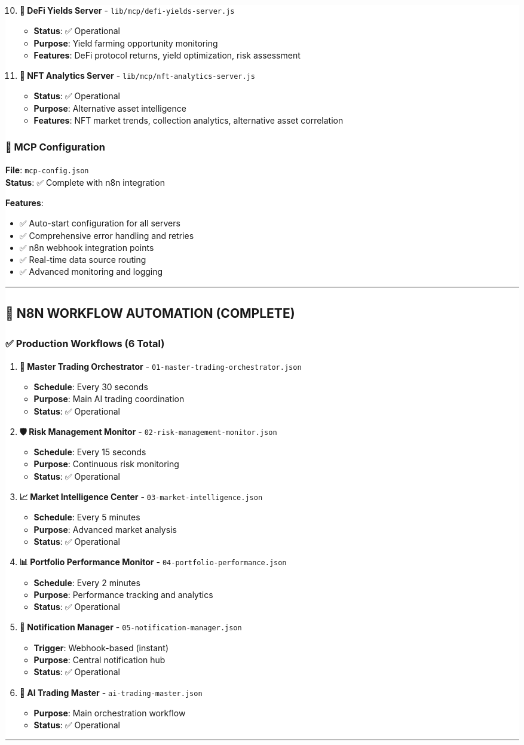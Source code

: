 10. **🌾 DeFi Yields Server** - `lib/mcp/defi-yields-server.js`
    - **Status**: ✅ Operational
    - **Purpose**: Yield farming opportunity monitoring
    - **Features**: DeFi protocol returns, yield optimization, risk assessment

11. **🎨 NFT Analytics Server** - `lib/mcp/nft-analytics-server.js`
    - **Status**: ✅ Operational
    - **Purpose**: Alternative asset intelligence
    - **Features**: NFT market trends, collection analytics, alternative asset correlation

### **🔧 MCP Configuration**
**File**: `mcp-config.json`  
**Status**: ✅ Complete with n8n integration

**Features**:
- ✅ Auto-start configuration for all servers
- ✅ Comprehensive error handling and retries
- ✅ n8n webhook integration points
- ✅ Real-time data source routing
- ✅ Advanced monitoring and logging

---

## 🤖 **N8N WORKFLOW AUTOMATION (COMPLETE)**

### **✅ Production Workflows (6 Total)**

1. **🎯 Master Trading Orchestrator** - `01-master-trading-orchestrator.json`
   - **Schedule**: Every 30 seconds
   - **Purpose**: Main AI trading coordination
   - **Status**: ✅ Operational

2. **🛡️ Risk Management Monitor** - `02-risk-management-monitor.json`
   - **Schedule**: Every 15 seconds
   - **Purpose**: Continuous risk monitoring
   - **Status**: ✅ Operational

3. **📈 Market Intelligence Center** - `03-market-intelligence.json`
   - **Schedule**: Every 5 minutes
   - **Purpose**: Advanced market analysis
   - **Status**: ✅ Operational

4. **📊 Portfolio Performance Monitor** - `04-portfolio-performance.json`
   - **Schedule**: Every 2 minutes
   - **Purpose**: Performance tracking and analytics
   - **Status**: ✅ Operational

5. **🔔 Notification Manager** - `05-notification-manager.json`
   - **Trigger**: Webhook-based (instant)
   - **Purpose**: Central notification hub
   - **Status**: ✅ Operational

6. **🧠 AI Trading Master** - `ai-trading-master.json`
   - **Purpose**: Main orchestration workflow
   - **Status**: ✅ Operational

---